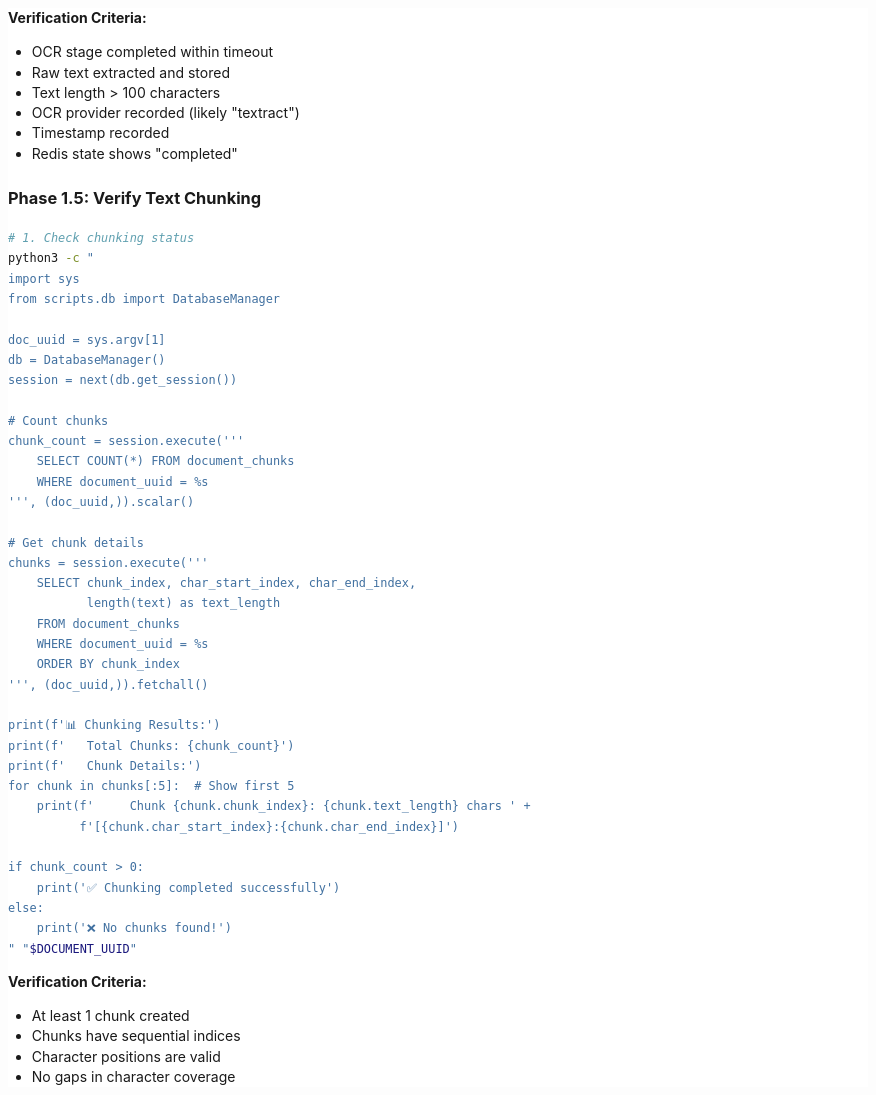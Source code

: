 **Verification Criteria:**
- OCR stage completed within timeout
- Raw text extracted and stored
- Text length > 100 characters
- OCR provider recorded (likely "textract")
- Timestamp recorded
- Redis state shows "completed"

### Phase 1.5: Verify Text Chunking

```bash
# 1. Check chunking status
python3 -c "
import sys
from scripts.db import DatabaseManager

doc_uuid = sys.argv[1]
db = DatabaseManager()
session = next(db.get_session())

# Count chunks
chunk_count = session.execute('''
    SELECT COUNT(*) FROM document_chunks 
    WHERE document_uuid = %s
''', (doc_uuid,)).scalar()

# Get chunk details
chunks = session.execute('''
    SELECT chunk_index, char_start_index, char_end_index, 
           length(text) as text_length
    FROM document_chunks 
    WHERE document_uuid = %s
    ORDER BY chunk_index
''', (doc_uuid,)).fetchall()

print(f'📊 Chunking Results:')
print(f'   Total Chunks: {chunk_count}')
print(f'   Chunk Details:')
for chunk in chunks[:5]:  # Show first 5
    print(f'     Chunk {chunk.chunk_index}: {chunk.text_length} chars ' +
          f'[{chunk.char_start_index}:{chunk.char_end_index}]')

if chunk_count > 0:
    print('✅ Chunking completed successfully')
else:
    print('❌ No chunks found!')
" "$DOCUMENT_UUID"
```

**Verification Criteria:**
- At least 1 chunk created
- Chunks have sequential indices
- Character positions are valid
- No gaps in character coverage
